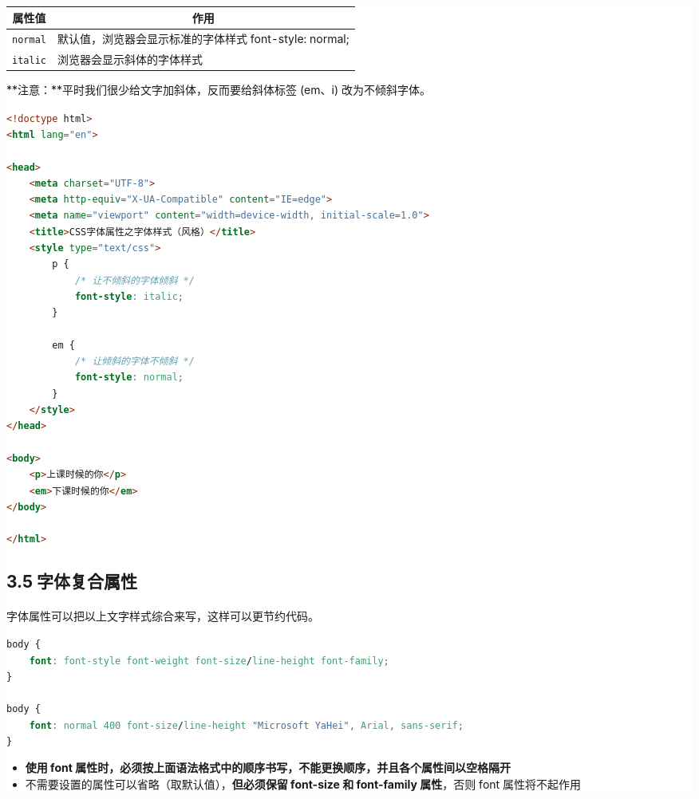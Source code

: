 | 属性值   | 作用                                                   |
| -------- | ------------------------------------------------------ |
| `normal` | 默认值，浏览器会显示标准的字体样式 font-style: normal; |
| `italic` | 浏览器会显示斜体的字体样式                             |

**注意：**平时我们很少给文字加斜体，反而要给斜体标签 (em、i) 改为不倾斜字体。

```html
<!doctype html>
<html lang="en">

<head>
    <meta charset="UTF-8">
    <meta http-equiv="X-UA-Compatible" content="IE=edge">
    <meta name="viewport" content="width=device-width, initial-scale=1.0">
    <title>CSS字体属性之字体样式（风格）</title>
    <style type="text/css">
        p {
            /* 让不倾斜的字体倾斜 */
            font-style: italic;
        }

        em {
            /* 让倾斜的字体不倾斜 */
            font-style: normal;
        }
    </style>
</head>

<body>
    <p>上课时候的你</p>
    <em>下课时候的你</em>
</body>

</html>
```

## 3.5 字体复合属性

字体属性可以把以上文字样式综合来写，这样可以更节约代码。

```css
body {
	font: font-style font-weight font-size/line-height font-family;
}

body {
	font: normal 400 font-size/line-height "Microsoft YaHei", Arial, sans-serif;
}
```

- **使用 font 属性时，必须按上面语法格式中的顺序书写，不能更换顺序，并且各个属性间以空格隔开**
- 不需要设置的属性可以省略（取默认值），**但必须保留 font-size 和 font-family 属性**，否则 font 属性将不起作用
